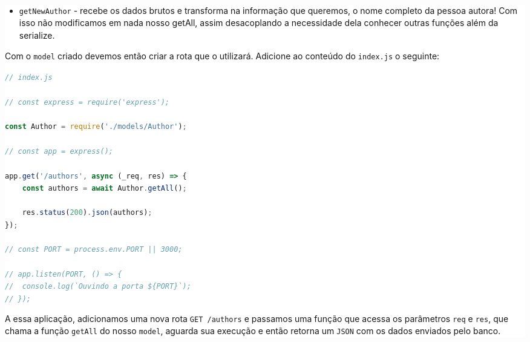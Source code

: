 - `getNewAuthor` - recebe os dados brutos e transforma na informação que queremos, o nome completo da pessoa autora! Com isso não modificamos em nada nosso getAll, assim desacoplando a necessidade dela conhecer outras funções além da serialize.

Com o `model` criado devemos então criar a rota que o utilizará. Adicione ao conteúdo do `index.js` o seguinte:
```js
// index.js

// const express = require('express');

const Author = require('./models/Author');

// const app = express();

app.get('/authors', async (_req, res) => {
	const authors = await Author.getAll();

	res.status(200).json(authors);
});

// const PORT = process.env.PORT || 3000;

// app.listen(PORT, () => {
// 	console.log(`Ouvindo a porta ${PORT}`);
// });
```

A essa aplicação, adicionamos uma nova rota `GET /authors` e passamos uma função que acessa os parâmetros `req` e `res`, que chama a função `getAll` do nosso `model`, aguarda sua execução e então retorna um `JSON` com os dados enviados pelo banco.
